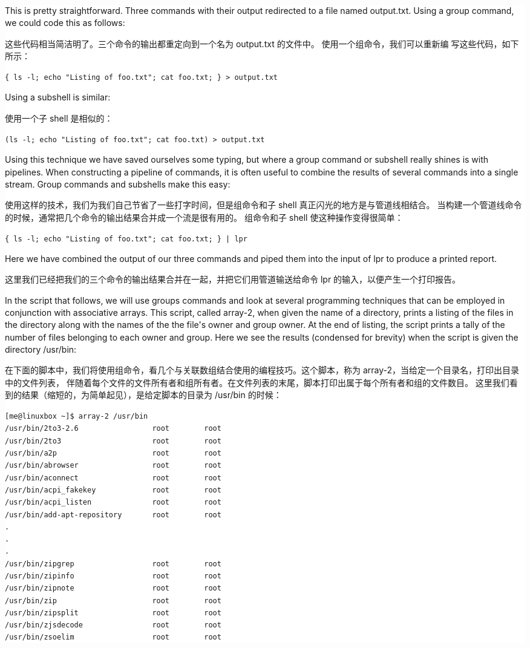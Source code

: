 This is pretty straightforward. Three commands with their output redirected to a file
named output.txt. Using a group command, we could code this as follows:

这些代码相当简洁明了。三个命令的输出都重定向到一个名为 output.txt 的文件中。
使用一个组命令，我们可以重新编 写这些代码，如下所示：

    { ls -l; echo "Listing of foo.txt"; cat foo.txt; } > output.txt

Using a subshell is similar:

使用一个子 shell 是相似的：

    (ls -l; echo "Listing of foo.txt"; cat foo.txt) > output.txt

Using this technique we have saved ourselves some typing, but where a group command
or subshell really shines is with pipelines. When constructing a pipeline of commands, it
is often useful to combine the results of several commands into a single stream. Group
commands and subshells make this easy:

使用这样的技术，我们为我们自己节省了一些打字时间，但是组命令和子 shell 真正闪光的地方是与管道线相结合。
当构建一个管道线命令的时候，通常把几个命令的输出结果合并成一个流是很有用的。
组命令和子 shell 使这种操作变得很简单：

    { ls -l; echo "Listing of foo.txt"; cat foo.txt; } | lpr

Here we have combined the output of our three commands and piped them into the input
of lpr to produce a printed report.

这里我们已经把我们的三个命令的输出结果合并在一起，并把它们用管道输送给命令 lpr 的输入，以便产生一个打印报告。

In the script that follows, we will use groups commands and look at several programming
techniques that can be employed in conjunction with associative arrays. This script,
called array-2, when given the name of a directory, prints a listing of the files in the
directory along with the names of the the file's owner and group owner. At the end of
listing, the script prints a tally of the number of files belonging to each owner and group.
Here we see the results (condensed for brevity) when the script is given the directory /usr/bin:

在下面的脚本中，我们将使用组命令，看几个与关联数组结合使用的编程技巧。这个脚本，称为 array-2，当给定一个目录名，打印出目录中的文件列表，
伴随着每个文件的文件所有者和组所有者。在文件列表的末尾，脚本打印出属于每个所有者和组的文件数目。
这里我们看到的结果（缩短的，为简单起见），是给定脚本的目录为 /usr/bin 的时候：

    [me@linuxbox ~]$ array-2 /usr/bin
    /usr/bin/2to3-2.6                 root        root
    /usr/bin/2to3                     root        root
    /usr/bin/a2p                      root        root
    /usr/bin/abrowser                 root        root
    /usr/bin/aconnect                 root        root
    /usr/bin/acpi_fakekey             root        root
    /usr/bin/acpi_listen              root        root
    /usr/bin/add-apt-repository       root        root
    .
    .
    .
    /usr/bin/zipgrep                  root        root
    /usr/bin/zipinfo                  root        root
    /usr/bin/zipnote                  root        root
    /usr/bin/zip                      root        root
    /usr/bin/zipsplit                 root        root
    /usr/bin/zjsdecode                root        root
    /usr/bin/zsoelim                  root        root
